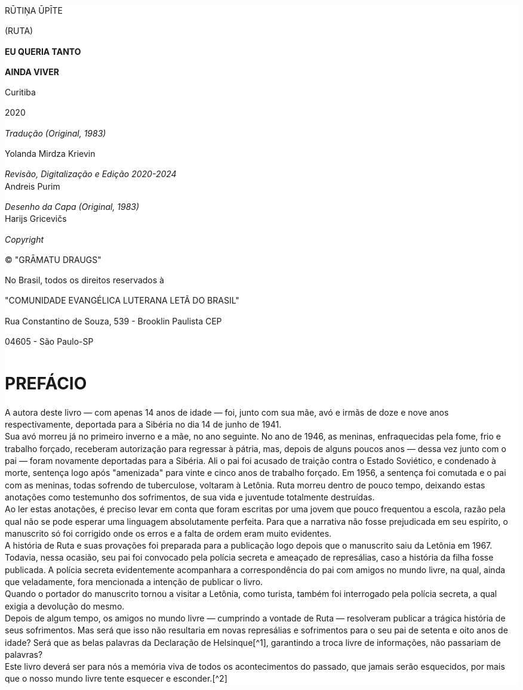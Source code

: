 

RŪTIŅA ŪPĪTE

 (RUTA)

**EU QUERIA TANTO**

**AINDA VIVER**

Curitiba

2020

*Tradução (Original, 1983\)*

Yolanda Mirdza Krievin

*Revisão, Digitalização e Edição 2020-2024*  
Andreis Purim

*Desenho da Capa (Original, 1983\)*  
Harijs Gricevičs

*Copyright* 

© "GRĀMATU DRAUGS"

No Brasil, todos os direitos reservados à

"COMUNIDADE EVANGÉLICA LUTERANA LETÃ DO BRASIL"

Rua Constantino de Souza, 539 \- Brooklin Paulista CEP 

04605 \- São Paulo-SP

# **PREFÁCIO**

A autora deste livro — com apenas 14 anos de idade — foi, junto com sua mãe, avó e irmãs de doze e nove anos respectivamente, deportada para a Sibéria no dia 14 de junho de 1941\.  
Sua avó morreu já no primeiro inverno e a mãe, no ano seguinte. No ano de 1946, as meninas, enfraquecidas pela fome, frio e trabalho forçado, receberam autorização para regressar à pátria, mas, depois de alguns poucos anos — dessa vez junto com o pai — foram novamente deportadas para a Sibéria. Ali o pai  foi acusado de traição contra o Estado Soviético, e condenado à morte, sentença logo após "amenizada" para vinte e cinco anos de trabalho forçado. Em 1956, a sentença foi comutada e o pai com as meninas, todas sofrendo de tuberculose, voltaram à Letônia. Ruta morreu dentro de pouco tempo, deixando estas anotações como testemunho dos sofrimentos, de sua vida e juventude totalmente destruídas.  
Ao ler estas anotações, é preciso levar em conta que foram escritas por uma jovem que pouco frequentou a escola, razão pela qual não se pode esperar uma linguagem absolutamente perfeita. Para que a narrativa não fosse prejudicada em seu espírito, o manuscrito só foi corrigido onde os erros e a falta de ordem eram muito evidentes.  
A história de Ruta e suas provações foi preparada para a publicação logo depois que o manuscrito saiu da Letônia em 1967\. Todavia, nessa ocasião, seu pai foi convocado pela polícia secreta e ameaçado de represálias, caso a história da filha fosse publicada. A polícia secreta evidentemente acompanhara a correspondência do pai com amigos no mundo livre, na qual, ainda que veladamente, fora mencionada a intenção de publicar o livro.  
Quando o portador do manuscrito tornou a visitar a Letônia, como turista, também foi interrogado pela polícia secreta, a qual exigia a devolução do mesmo.  
 Depois de algum tempo, os amigos no mundo livre — cumprindo a vontade de Ruta — resolveram publicar a trágica história de seus sofrimentos. Mas será que isso não resultaria em novas represálias e sofrimentos para o seu pai de setenta e oito anos de idade? Será que as belas palavras da Declaração de Helsinque[^1], garantindo a troca livre de informações, não passariam de palavras?  
Este livro deverá ser para nós a memória viva de todos os acontecimentos do passado, que jamais serão esquecidos, por mais que o nosso mundo livre tente esquecer e esconder.[^2]
